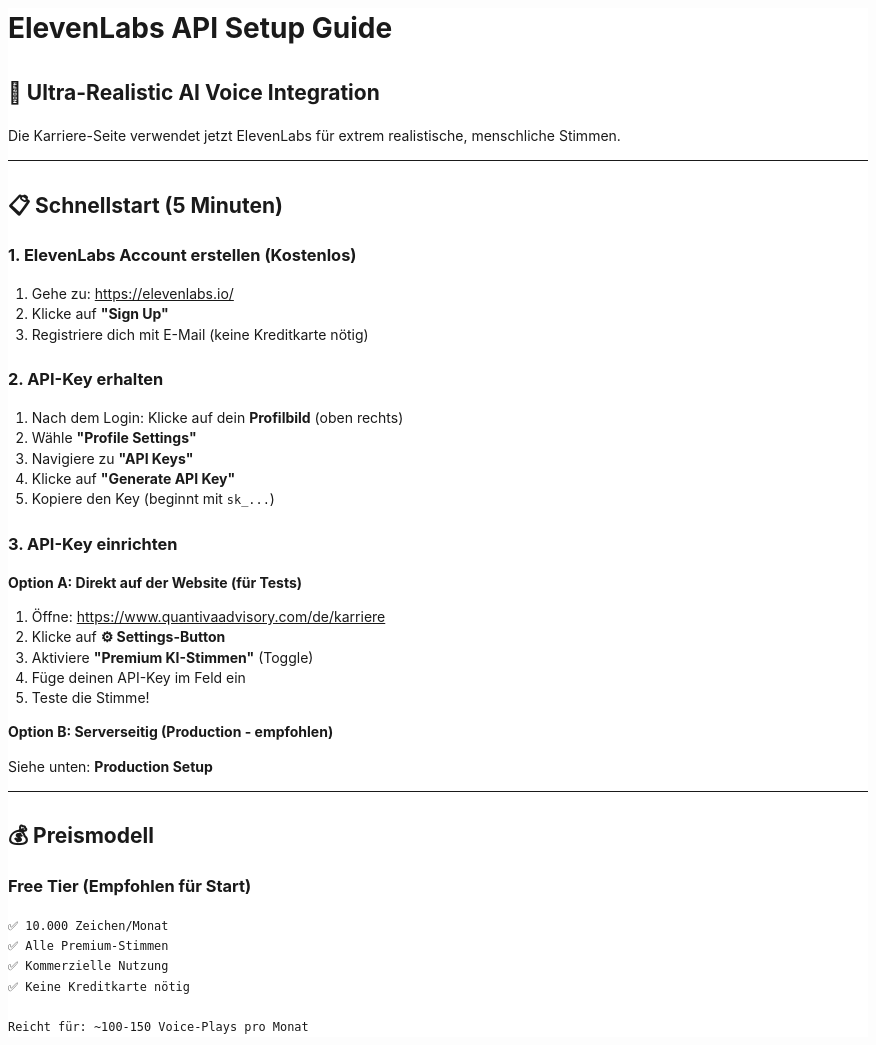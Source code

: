 # ElevenLabs API Setup Guide

## 🎤 Ultra-Realistic AI Voice Integration

Die Karriere-Seite verwendet jetzt ElevenLabs für extrem realistische, menschliche Stimmen.

---

## 📋 Schnellstart (5 Minuten)

### 1. ElevenLabs Account erstellen (Kostenlos)

1. Gehe zu: https://elevenlabs.io/
2. Klicke auf **"Sign Up"**
3. Registriere dich mit E-Mail (keine Kreditkarte nötig)

### 2. API-Key erhalten

1. Nach dem Login: Klicke auf dein **Profilbild** (oben rechts)
2. Wähle **"Profile Settings"**
3. Navigiere zu **"API Keys"**
4. Klicke auf **"Generate API Key"**
5. Kopiere den Key (beginnt mit `sk_...`)

### 3. API-Key einrichten

**Option A: Direkt auf der Website (für Tests)**
1. Öffne: https://www.quantivaadvisory.com/de/karriere
2. Klicke auf **⚙️ Settings-Button**
3. Aktiviere **"Premium KI-Stimmen"** (Toggle)
4. Füge deinen API-Key im Feld ein
5. Teste die Stimme!

**Option B: Serverseitig (Production - empfohlen)**

Siehe unten: **Production Setup**

---

## 💰 Preismodell

### **Free Tier** (Empfohlen für Start)
```
✅ 10.000 Zeichen/Monat
✅ Alle Premium-Stimmen
✅ Kommerzielle Nutzung
✅ Keine Kreditkarte nötig

Reicht für: ~100-150 Voice-Plays pro Monat
```
